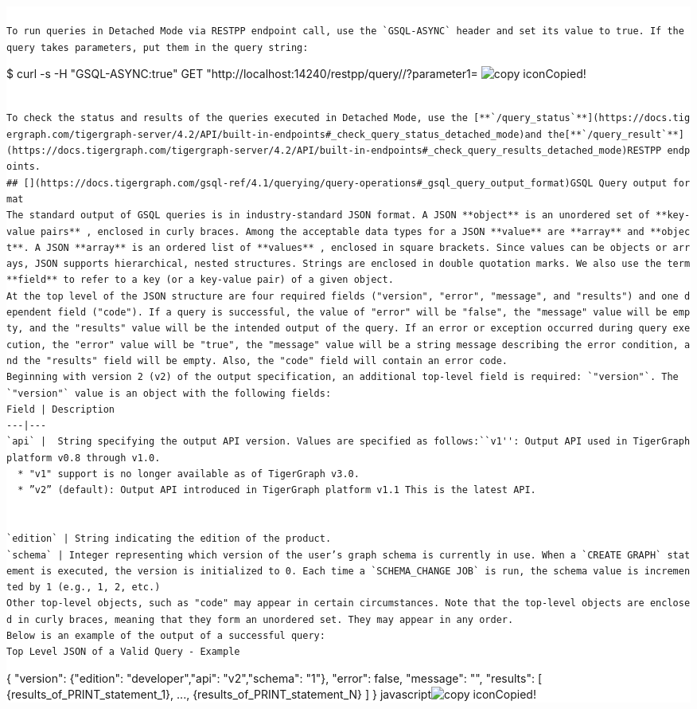 ```

To run queries in Detached Mode via RESTPP endpoint call, use the `GSQL-ASYNC` header and set its value to true. If the query takes parameters, put them in the query string:
```
$ curl -s -H "GSQL-ASYNC:true" GET "http://localhost:14240/restpp/query/<graphName>/<queryName>?parameter1=<parameter1>
![copy icon](https://docs.tigergraph.com/_/img/octicons-16.svg#view-clippy)Copied!

```

To check the status and results of the queries executed in Detached Mode, use the [**`/query_status`**](https://docs.tigergraph.com/tigergraph-server/4.2/API/built-in-endpoints#_check_query_status_detached_mode)and the[**`/query_result`**](https://docs.tigergraph.com/tigergraph-server/4.2/API/built-in-endpoints#_check_query_results_detached_mode)RESTPP endpoints.
## [](https://docs.tigergraph.com/gsql-ref/4.1/querying/query-operations#_gsql_query_output_format)GSQL Query output format
The standard output of GSQL queries is in industry-standard JSON format. A JSON **object** is an unordered set of **key-value pairs** , enclosed in curly braces. Among the acceptable data types for a JSON **value** are **array** and **object**. A JSON **array** is an ordered list of **values** , enclosed in square brackets. Since values can be objects or arrays, JSON supports hierarchical, nested structures. Strings are enclosed in double quotation marks. We also use the term **field** to refer to a key (or a key-value pair) of a given object.
At the top level of the JSON structure are four required fields ("version", "error", "message", and "results") and one dependent field ("code"). If a query is successful, the value of "error" will be "false", the "message" value will be empty, and the "results" value will be the intended output of the query. If an error or exception occurred during query execution, the "error" value will be "true", the "message" value will be a string message describing the error condition, and the "results" field will be empty. Also, the "code" field will contain an error code.
Beginning with version 2 (v2) of the output specification, an additional top-level field is required: `"version"`. The `"version"` value is an object with the following fields:
Field | Description  
---|---  
`api` |  String specifying the output API version. Values are specified as follows:``v1'': Output API used in TigerGraph platform v0.8 through v1.0.
  * "v1" support is no longer available as of TigerGraph v3.0.
  * ”v2” (default): Output API introduced in TigerGraph platform v1.1 This is the latest API.

  
`edition` | String indicating the edition of the product.  
`schema` | Integer representing which version of the user’s graph schema is currently in use. When a `CREATE GRAPH` statement is executed, the version is initialized to 0. Each time a `SCHEMA_CHANGE JOB` is run, the schema value is incremented by 1 (e.g., 1, 2, etc.)  
Other top-level objects, such as "code" may appear in certain circumstances. Note that the top-level objects are enclosed in curly braces, meaning that they form an unordered set. They may appear in any order.
Below is an example of the output of a successful query:
Top Level JSON of a Valid Query - Example
```
{
 "version": {"edition": "developer","api": "v2","schema": "1"},
 "error": false,
 "message": "",
 "results": [
  {results_of_PRINT_statement_1},
  ...,
  {results_of_PRINT_statement_N}
 ]
}
javascript![copy icon](https://docs.tigergraph.com/_/img/octicons-16.svg#view-clippy)Copied!
